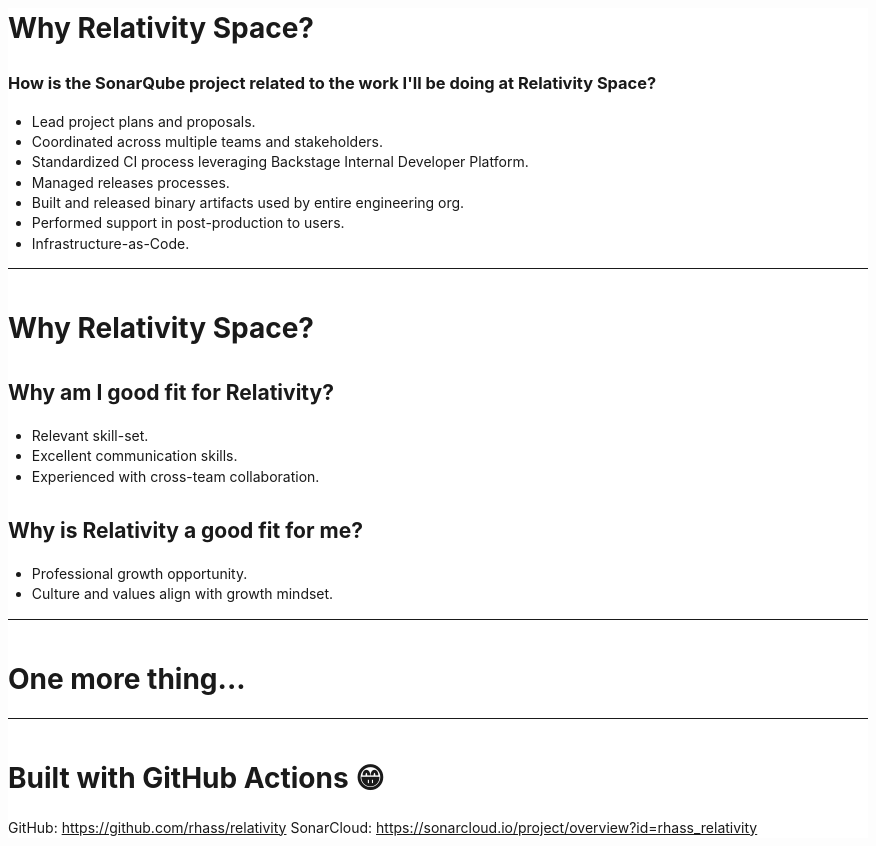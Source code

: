 # Why Relativity Space?
### How is the SonarQube project related to the work I'll be doing at Relativity Space?
- Lead project plans and proposals.
- Coordinated across multiple teams and stakeholders.
- Standardized CI process leveraging Backstage Internal Developer Platform.
- Managed releases processes.
- Built and released binary artifacts used by entire engineering org.
- Performed support in post-production to users.
- Infrastructure-as-Code.

---
# Why Relativity Space?
## Why am I good fit for Relativity?
- Relevant skill-set.
- Excellent communication skills.
- Experienced with cross-team collaboration.
## Why is Relativity a good fit for me?
- Professional growth opportunity.
- Culture and values align with growth mindset.

---
# One more thing...

---
# Built with GitHub Actions 😁

GitHub: https://github.com/rhass/relativity
SonarCloud: https://sonarcloud.io/project/overview?id=rhass_relativity